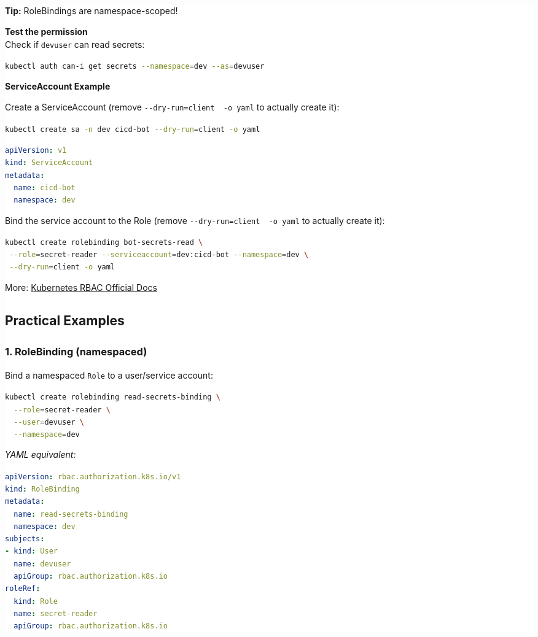 **Tip:** RoleBindings are namespace-scoped!

**Test the permission**  
Check if `devuser` can read secrets:

```bash
kubectl auth can-i get secrets --namespace=dev --as=devuser
```

**ServiceAccount Example**

Create a ServiceAccount (remove `--dry-run=client  -o yaml` to actually create it):

```bash
kubectl create sa -n dev cicd-bot --dry-run=client -o yaml
```

```yaml
apiVersion: v1
kind: ServiceAccount
metadata:
  name: cicd-bot
  namespace: dev
```

Bind the service account to the Role (remove `--dry-run=client  -o yaml` to actually create it):

```bash
kubectl create rolebinding bot-secrets-read \
 --role=secret-reader --serviceaccount=dev:cicd-bot --namespace=dev \
 --dry-run=client -o yaml

```

More: [Kubernetes RBAC Official Docs](https://kubernetes.io/docs/reference/access-authn-authz/rbac/)

## Practical Examples

### 1. RoleBinding (namespaced)

Bind a namespaced `Role` to a user/service account:

```bash
kubectl create rolebinding read-secrets-binding \
  --role=secret-reader \
  --user=devuser \
  --namespace=dev
```

_YAML equivalent:_

```yaml
apiVersion: rbac.authorization.k8s.io/v1
kind: RoleBinding
metadata:
  name: read-secrets-binding
  namespace: dev
subjects:
- kind: User
  name: devuser
  apiGroup: rbac.authorization.k8s.io
roleRef:
  kind: Role
  name: secret-reader
  apiGroup: rbac.authorization.k8s.io
```
